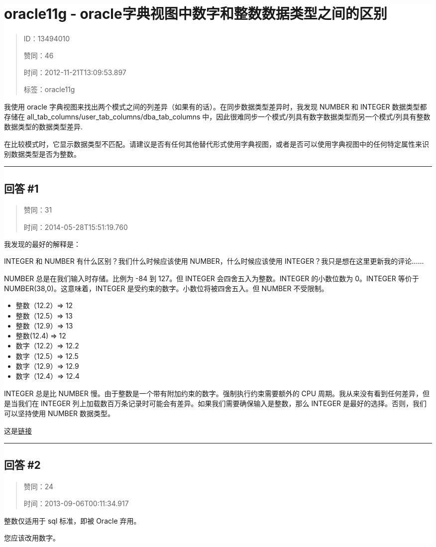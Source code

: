 # oracle11g - oracle字典视图中数字和整数数据类型之间的区别

> ID：13494010
> 
> 赞同：46
> 
> 时间：2012-11-21T13:09:53.897
> 
> 标签：oracle11g

我使用 oracle 字典视图来找出两个模式之间的列差异（如果有的话）。在同步数据类型差异时，我发现 NUMBER 和 INTEGER 数据类型都存储在 all_tab_columns/user_tab_columns/dba_tab_columns 中，因此很难同步一个模式/列具有数字数据类型而另一个模式/列具有整数数据类型的数据类型差异.

在比较模式时，它显示数据类型不匹配。请建议是否有任何其他替代形式使用字典视图，或者是否可以使用字典视图中的任何特定属性来识别数据类型是否为整数。

* * *

## 回答 #1

> 赞同：31
> 
> 时间：2014-05-28T15:51:19.760

我发现的最好的解释是：

INTEGER 和 NUMBER 有什么区别？我们什么时候应该使用 NUMBER，什么时候应该使用 INTEGER？我只是想在这里更新我的评论......

NUMBER 总是在我们输入时存储。比例为 -84 到 127。但 INTEGER 会四舍五入为整数。INTEGER 的小数位数为 0。INTEGER 等价于 NUMBER(38,0)。这意味着，INTEGER 是受约束的数字。小数位将被四舍五入。但 NUMBER 不受限制。

*   整数（12.2）=> 12
*   整数（12.5）=> 13
*   整数（12.9）=> 13
*   整数(12.4) => 12
*   数字（12.2）=> 12.2
*   数字（12.5）=> 12.5
*   数字（12.9）=> 12.9
*   数字（12.4）=> 12.4

INTEGER 总是比 NUMBER 慢。由于整数是一个带有附加约束的数字。强制执行约束需要额外的 CPU 周期。我从来没有看到任何差异，但是当我们在 INTEGER 列上加载数百万条记录时可能会有差异。如果我们需要确保输入是整数，那么 INTEGER 是最好的选择。否则，我们可以坚持使用 NUMBER 数据类型。

这是[链接](http://myorastuff.blogspot.com.ar/2009/04/integer-versus-number-data-type.html)

* * *

## 回答 #2

> 赞同：24
> 
> 时间：2013-09-06T00:11:34.917

整数仅适用于 sql 标准，即被 Oracle 弃用。

您应该改用数字。

